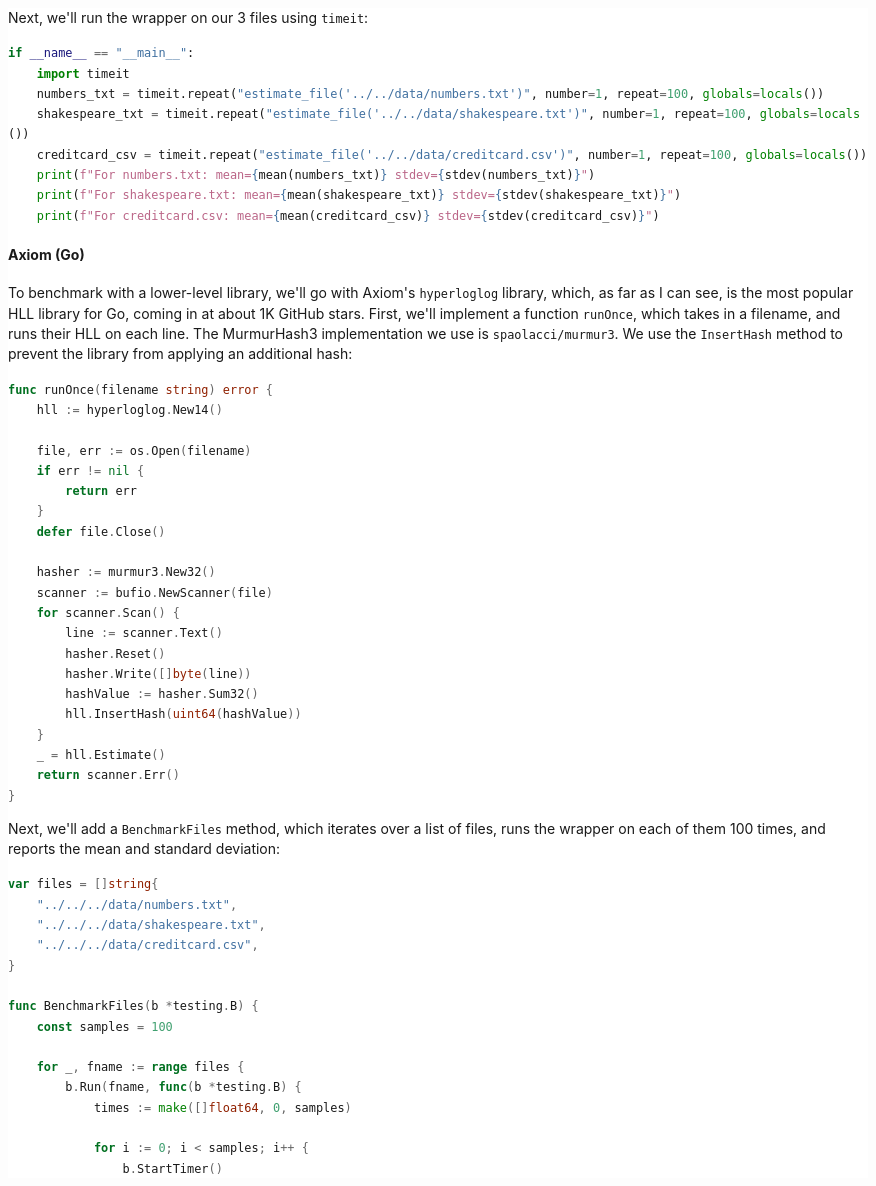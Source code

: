 Next, we'll run the wrapper on our 3 files using `timeit`:

```python
if __name__ == "__main__":
    import timeit
    numbers_txt = timeit.repeat("estimate_file('../../data/numbers.txt')", number=1, repeat=100, globals=locals())
    shakespeare_txt = timeit.repeat("estimate_file('../../data/shakespeare.txt')", number=1, repeat=100, globals=locals())
    creditcard_csv = timeit.repeat("estimate_file('../../data/creditcard.csv')", number=1, repeat=100, globals=locals())
    print(f"For numbers.txt: mean={mean(numbers_txt)} stdev={stdev(numbers_txt)}")
    print(f"For shakespeare.txt: mean={mean(shakespeare_txt)} stdev={stdev(shakespeare_txt)}")
    print(f"For creditcard.csv: mean={mean(creditcard_csv)} stdev={stdev(creditcard_csv)}")
```

#### Axiom (Go)
To benchmark with a lower-level library, we'll go with Axiom's `hyperloglog` library, which, as far as I can see, is the most popular HLL library for Go, coming in at about 1K GitHub stars. First, we'll implement a function `runOnce`, which takes in a filename, and runs their HLL on each line. The MurmurHash3 implementation we use is `spaolacci/murmur3`. We use the `InsertHash` method to prevent the library from applying an additional hash:

```go
func runOnce(filename string) error {
	hll := hyperloglog.New14()

	file, err := os.Open(filename)
	if err != nil {
		return err
	}
	defer file.Close()

	hasher := murmur3.New32()
	scanner := bufio.NewScanner(file)
	for scanner.Scan() {
		line := scanner.Text()
		hasher.Reset()
		hasher.Write([]byte(line))
		hashValue := hasher.Sum32()
		hll.InsertHash(uint64(hashValue))
	}
	_ = hll.Estimate()
	return scanner.Err()
}
```

Next, we'll add a `BenchmarkFiles` method, which iterates over a list of files, runs the wrapper on each of them 100 times, and reports the mean and standard deviation:

```go
var files = []string{
	"../../../data/numbers.txt",
	"../../../data/shakespeare.txt",
	"../../../data/creditcard.csv",
}

func BenchmarkFiles(b *testing.B) {
	const samples = 100

	for _, fname := range files {
		b.Run(fname, func(b *testing.B) {
			times := make([]float64, 0, samples)

			for i := 0; i < samples; i++ {
				b.StartTimer()
```